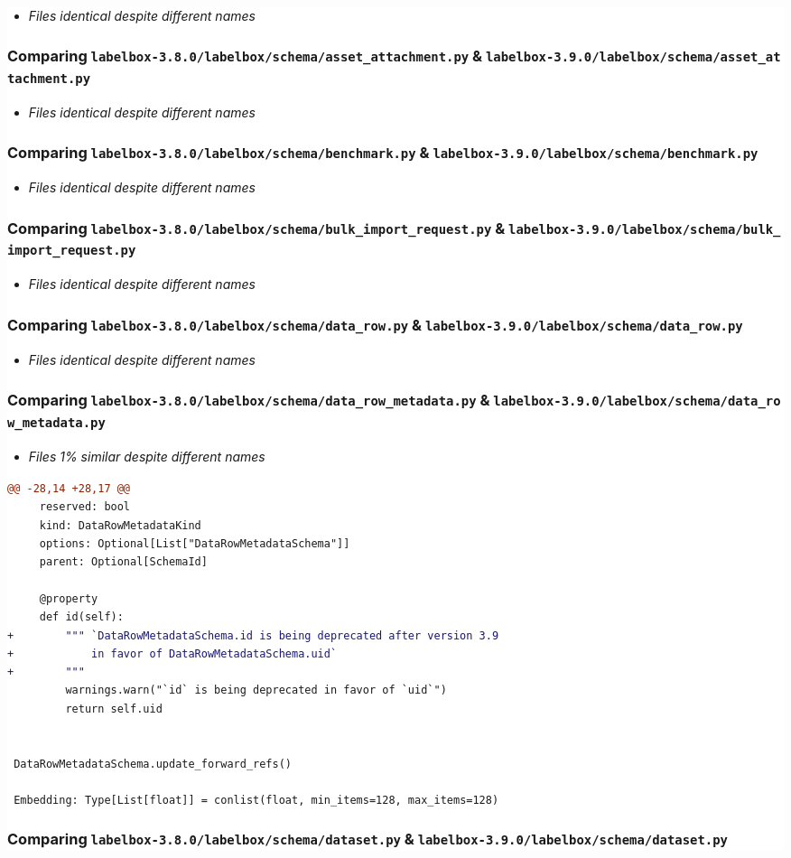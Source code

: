  * *Files identical despite different names*

### Comparing `labelbox-3.8.0/labelbox/schema/asset_attachment.py` & `labelbox-3.9.0/labelbox/schema/asset_attachment.py`

 * *Files identical despite different names*

### Comparing `labelbox-3.8.0/labelbox/schema/benchmark.py` & `labelbox-3.9.0/labelbox/schema/benchmark.py`

 * *Files identical despite different names*

### Comparing `labelbox-3.8.0/labelbox/schema/bulk_import_request.py` & `labelbox-3.9.0/labelbox/schema/bulk_import_request.py`

 * *Files identical despite different names*

### Comparing `labelbox-3.8.0/labelbox/schema/data_row.py` & `labelbox-3.9.0/labelbox/schema/data_row.py`

 * *Files identical despite different names*

### Comparing `labelbox-3.8.0/labelbox/schema/data_row_metadata.py` & `labelbox-3.9.0/labelbox/schema/data_row_metadata.py`

 * *Files 1% similar despite different names*

```diff
@@ -28,14 +28,17 @@
     reserved: bool
     kind: DataRowMetadataKind
     options: Optional[List["DataRowMetadataSchema"]]
     parent: Optional[SchemaId]
 
     @property
     def id(self):
+        """ `DataRowMetadataSchema.id is being deprecated after version 3.9 
+            in favor of DataRowMetadataSchema.uid`
+        """
         warnings.warn("`id` is being deprecated in favor of `uid`")
         return self.uid
 
 
 DataRowMetadataSchema.update_forward_refs()
 
 Embedding: Type[List[float]] = conlist(float, min_items=128, max_items=128)
```

### Comparing `labelbox-3.8.0/labelbox/schema/dataset.py` & `labelbox-3.9.0/labelbox/schema/dataset.py`
